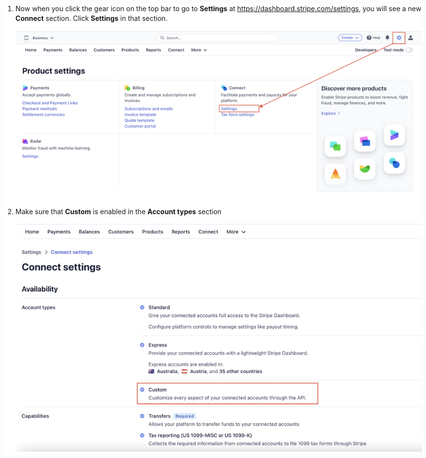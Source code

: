 1. Now when you click the gear icon on the top bar to go to **Settings**
   at https://dashboard.stripe.com/settings, you will see a new
   **Connect** section. Click **Settings** in that section.

   ![Connect settings](./stripe-connect-settings.png)

1. Make sure that **Custom** is enabled in the **Account types** section

   ![Custom enabled](./stripe-custom-enabled.png)
